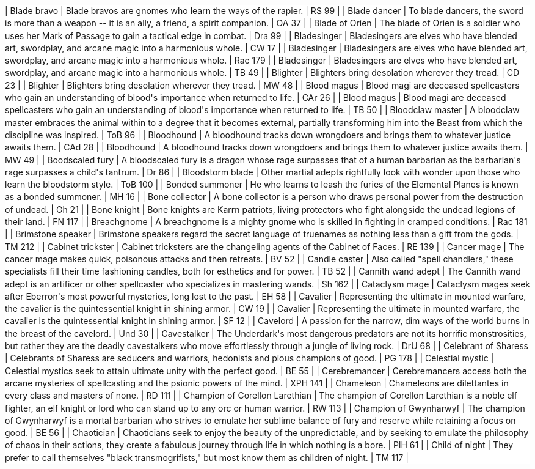 | Blade bravo | Blade bravos are gnomes who learn the ways of the rapier. | RS 99 |
| Blade dancer | To blade dancers, the sword is more than a weapon -- it is an ally, a friend, a spirit companion. | OA 37 |
| Blade of Orien | The blade of Orien is a soldier who uses her Mark of Passage to gain a tactical edge in combat. | Dra 99 |
| Bladesinger | Bladesingers are elves who have blended art, swordplay, and arcane magic into a harmonious whole. | CW 17 |
| Bladesinger | Bladesingers are elves who have blended art, swordplay, and arcane magic into a harmonious whole. | Rac 179 |
| Bladesinger | Bladesingers are elves who have blended art, swordplay, and arcane magic into a harmonious whole. | TB 49 |
| Blighter | Blighters bring desolation wherever they tread. | CD 23 |
| Blighter | Blighters bring desolation wherever they tread. | MW 48 |
| Blood magus | Blood magi are deceased spellcasters who gain an understanding of blood's importance when returned to life. | CAr 26 |
| Blood magus | Blood magi are deceased spellcasters who gain an understanding of blood's importance when returned to life. | TB 50 |
| Bloodclaw master | A bloodclaw master embraces the animal within to a degree that it becomes external, partially transforming him into the Beast from which the discipline was inspired. | ToB 96 |
| Bloodhound | A bloodhound tracks down wrongdoers and brings them to whatever justice awaits them. | CAd 28 |
| Bloodhound | A bloodhound tracks down wrongdoers and brings them to whatever justice awaits them. | MW 49 |
| Boodscaled fury | A bloodscaled fury is a dragon whose rage surpasses that of a human barbarian as the barbarian's rage surpasses a child's tantrum. | Dr 86 |
| Bloodstorm blade | Other martial adepts rightfully look with wonder upon those who learn the bloodstorm style. | ToB 100 |
| Bonded summoner | He who learns to leash the furies of the Elemental Planes is known as a bonded summoner. | MH 16 |
| Bone collector | A bone collector is a person who draws personal power from the destruction of undead. | Gh 21 |
| Bone knight | Bone knights are Karrn patriots, living protectors who fight alongside the undead legions of their land. | FN 117 |
| Breachgnome | A breachgnome is a mighty gnome who is skilled in fighting in cramped conditions. | Rac 181 |
| Brimstone speaker | Brimstone speakers regard the secret language of truenames as nothing less than a gift from the gods. | TM 212 |
| Cabinet trickster | Cabinet tricksters are the changeling agents of the Cabinet of Faces. | RE 139 |
| Cancer mage | The cancer mage makes quick, poisonous attacks and then retreats. | BV 52 |
| Candle caster | Also called "spell chandlers," these specialists fill their time fashioning candles, both for esthetics and for power. | TB 52 |
| Cannith wand adept | The Cannith wand adept is an artificer or other spellcaster who specializes in mastering wands. | Sh 162 |
| Cataclysm mage | Cataclysm mages seek after Eberron's most powerful mysteries, long lost to the past. | EH 58 |
| Cavalier | Representing the ultimate in mounted warfare, the cavalier is the quintessential knight in shining armor. | CW 19 |
| Cavalier | Representing the ultimate in mounted warfare, the cavalier is the quintessential knight in shining armor. | SF 12 |
| Cavelord | A passion for the narrow, dim ways of the world burns in the breast of the cavelord. | Und 30 |
| Cavestalker | The Underdark's most dangerous predators are not its horrific monstrosities, but rather they are the deadly cavestalkers who move effortlessly through a jungle of living rock. | DrU 68 |
| Celebrant of Sharess | Celebrants of Sharess are seducers and warriors, hedonists and pious champions of good. | PG 178 |
| Celestial mystic | Celestial mystics seek to attain ultimate unity with the perfect good. | BE 55 |
| Cerebremancer | Cerebremancers access both the arcane mysteries of spellcasting and the psionic powers of the mind. | XPH 141 |
| Chameleon | Chameleons are dilettantes in every class and masters of none. | RD 111 |
| Champion of Corellon Larethian | The champion of Corellon Larethian is a noble elf fighter, an elf knight or lord who can stand up to any orc or human warrior. | RW 113 |
| Champion of Gwynharwyf | The champion of Gwynharwyf is a mortal barbarian who strives to emulate her sublime balance of fury and reserve while retaining a focus on good. | BE 56 |
| Chaotician | Chaoticians seek to enjoy the beauty of the unpredictable, and by seeking to emulate the philosophy of chaos in their actions, they create a fabulous journey through life in which nothing is a bore. | PlH 61 |
| Child of night | They prefer to call themselves "black transmogrifists," but most know them as children of night. | TM 117 |